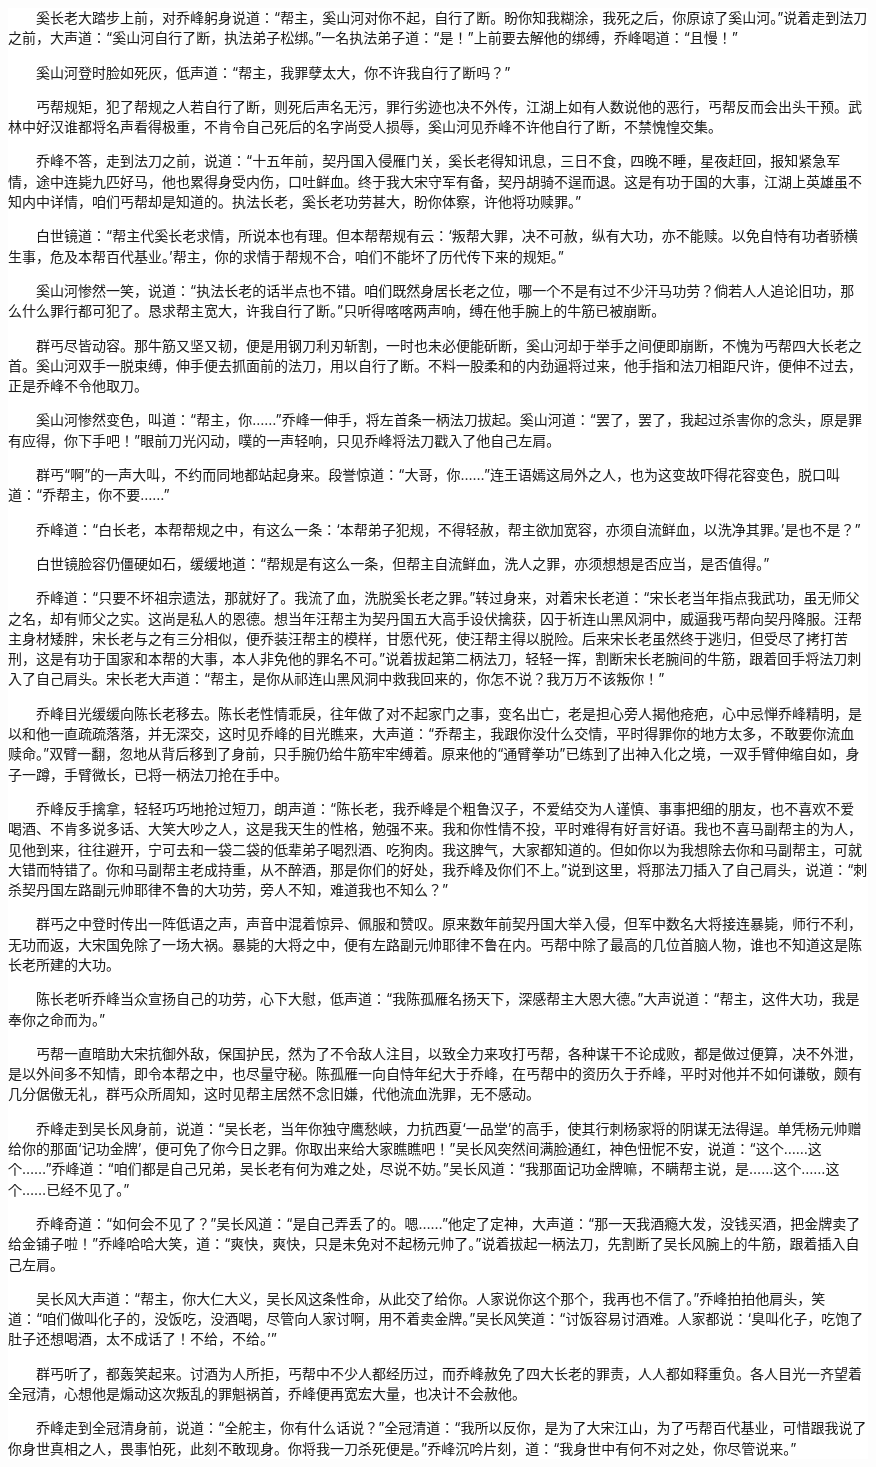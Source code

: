 　　奚长老大踏步上前，对乔峰躬身说道：“帮主，奚山河对你不起，自行了断。盼你知我糊涂，我死之后，你原谅了奚山河。”说着走到法刀之前，大声道：“奚山河自行了断，执法弟子松绑。”一名执法弟子道：“是！”上前要去解他的绑缚，乔峰喝道：“且慢！”

　　奚山河登时脸如死灰，低声道：“帮主，我罪孽太大，你不许我自行了断吗？”

　　丐帮规矩，犯了帮规之人若自行了断，则死后声名无污，罪行劣迹也决不外传，江湖上如有人数说他的恶行，丐帮反而会出头干预。武林中好汉谁都将名声看得极重，不肯令自己死后的名字尚受人损辱，奚山河见乔峰不许他自行了断，不禁愧惶交集。

　　乔峰不答，走到法刀之前，说道：“十五年前，契丹国入侵雁门关，奚长老得知讯息，三日不食，四晚不睡，星夜赶回，报知紧急军情，途中连毙九匹好马，他也累得身受内伤，口吐鲜血。终于我大宋守军有备，契丹胡骑不逞而退。这是有功于国的大事，江湖上英雄虽不知内中详情，咱们丐帮却是知道的。执法长老，奚长老功劳甚大，盼你体察，许他将功赎罪。”

　　白世镜道：“帮主代奚长老求情，所说本也有理。但本帮帮规有云：‘叛帮大罪，决不可赦，纵有大功，亦不能赎。以免自恃有功者骄横生事，危及本帮百代基业。’帮主，你的求情于帮规不合，咱们不能坏了历代传下来的规矩。”

　　奚山河惨然一笑，说道：“执法长老的话半点也不错。咱们既然身居长老之位，哪一个不是有过不少汗马功劳？倘若人人追论旧功，那么什么罪行都可犯了。恳求帮主宽大，许我自行了断。”只听得喀喀两声响，缚在他手腕上的牛筋已被崩断。

　　群丐尽皆动容。那牛筋又坚又韧，便是用钢刀利刃斩割，一时也未必便能斫断，奚山河却于举手之间便即崩断，不愧为丐帮四大长老之首。奚山河双手一脱束缚，伸手便去抓面前的法刀，用以自行了断。不料一股柔和的内劲逼将过来，他手指和法刀相距尺许，便伸不过去，正是乔峰不令他取刀。

　　奚山河惨然变色，叫道：“帮主，你……”乔峰一伸手，将左首条一柄法刀拔起。奚山河道：“罢了，罢了，我起过杀害你的念头，原是罪有应得，你下手吧！”眼前刀光闪动，噗的一声轻响，只见乔峰将法刀戳入了他自己左肩。

　　群丐“啊”的一声大叫，不约而同地都站起身来。段誉惊道：“大哥，你……”连王语嫣这局外之人，也为这变故吓得花容变色，脱口叫道：“乔帮主，你不要……”

　　乔峰道：“白长老，本帮帮规之中，有这么一条：‘本帮弟子犯规，不得轻赦，帮主欲加宽容，亦须自流鲜血，以洗净其罪。’是也不是？”

　　白世镜脸容仍僵硬如石，缓缓地道：“帮规是有这么一条，但帮主自流鲜血，洗人之罪，亦须想想是否应当，是否值得。”

　　乔峰道：“只要不坏祖宗遗法，那就好了。我流了血，洗脱奚长老之罪。”转过身来，对着宋长老道：“宋长老当年指点我武功，虽无师父之名，却有师父之实。这尚是私人的恩德。想当年汪帮主为契丹国五大高手设伏擒获，囚于祈连山黑风洞中，威逼我丐帮向契丹降服。汪帮主身材矮胖，宋长老与之有三分相似，便乔装汪帮主的模样，甘愿代死，使汪帮主得以脱险。后来宋长老虽然终于逃归，但受尽了拷打苦刑，这是有功于国家和本帮的大事，本人非免他的罪名不可。”说着拔起第二柄法刀，轻轻一挥，割断宋长老腕间的牛筋，跟着回手将法刀刺入了自己肩头。宋长老大声道：“帮主，是你从祁连山黑风洞中救我回来的，你怎不说？我万万不该叛你！”

　　乔峰目光缓缓向陈长老移去。陈长老性情乖戾，往年做了对不起家门之事，变名出亡，老是担心旁人揭他疮疤，心中忌惮乔峰精明，是以和他一直疏疏落落，并无深交，这时见乔峰的目光瞧来，大声道：“乔帮主，我跟你没什么交情，平时得罪你的地方太多，不敢要你流血赎命。”双臂一翻，忽地从背后移到了身前，只手腕仍给牛筋牢牢缚着。原来他的“通臂拳功”已练到了出神入化之境，一双手臂伸缩自如，身子一蹲，手臂微长，已将一柄法刀抢在手中。

　　乔峰反手擒拿，轻轻巧巧地抢过短刀，朗声道：“陈长老，我乔峰是个粗鲁汉子，不爱结交为人谨慎、事事把细的朋友，也不喜欢不爱喝酒、不肯多说多话、大笑大吵之人，这是我天生的性格，勉强不来。我和你性情不投，平时难得有好言好语。我也不喜马副帮主的为人，见他到来，往往避开，宁可去和一袋二袋的低辈弟子喝烈酒、吃狗肉。我这脾气，大家都知道的。但如你以为我想除去你和马副帮主，可就大错而特错了。你和马副帮主老成持重，从不醉酒，那是你们的好处，我乔峰及你们不上。”说到这里，将那法刀插入了自己肩头，说道：“刺杀契丹国左路副元帅耶律不鲁的大功劳，旁人不知，难道我也不知么？”

　　群丐之中登时传出一阵低语之声，声音中混着惊异、佩服和赞叹。原来数年前契丹国大举入侵，但军中数名大将接连暴毙，师行不利，无功而返，大宋国免除了一场大祸。暴毙的大将之中，便有左路副元帅耶律不鲁在内。丐帮中除了最高的几位首脑人物，谁也不知道这是陈长老所建的大功。

　　陈长老听乔峰当众宣扬自己的功劳，心下大慰，低声道：“我陈孤雁名扬天下，深感帮主大恩大德。”大声说道：“帮主，这件大功，我是奉你之命而为。”

　　丐帮一直暗助大宋抗御外敌，保国护民，然为了不令敌人注目，以致全力来攻打丐帮，各种谋干不论成败，都是做过便算，决不外泄，是以外间多不知情，即令本帮之中，也尽量守秘。陈孤雁一向自恃年纪大于乔峰，在丐帮中的资历久于乔峰，平时对他并不如何谦敬，颇有几分倨傲无礼，群丐众所周知，这时见帮主居然不念旧嫌，代他流血洗罪，无不感动。

　　乔峰走到吴长风身前，说道：“吴长老，当年你独守鹰愁峡，力抗西夏‘一品堂’的高手，使其行刺杨家将的阴谋无法得逞。单凭杨元帅赠给你的那面‘记功金牌’，便可免了你今日之罪。你取出来给大家瞧瞧吧！”吴长风突然间满脸通红，神色忸怩不安，说道：“这个……这个……”乔峰道：“咱们都是自己兄弟，吴长老有何为难之处，尽说不妨。”吴长风道：“我那面记功金牌嘛，不瞒帮主说，是……这个……这个……已经不见了。”

　　乔峰奇道：“如何会不见了？”吴长风道：“是自己弄丢了的。嗯……”他定了定神，大声道：“那一天我酒瘾大发，没钱买酒，把金牌卖了给金铺子啦！”乔峰哈哈大笑，道：“爽快，爽快，只是未免对不起杨元帅了。”说着拔起一柄法刀，先割断了吴长风腕上的牛筋，跟着插入自己左肩。

　　吴长风大声道：“帮主，你大仁大义，吴长风这条性命，从此交了给你。人家说你这个那个，我再也不信了。”乔峰拍拍他肩头，笑道：“咱们做叫化子的，没饭吃，没酒喝，尽管向人家讨啊，用不着卖金牌。”吴长风笑道：“讨饭容易讨酒难。人家都说：‘臭叫化子，吃饱了肚子还想喝酒，太不成话了！不给，不给。’”

　　群丐听了，都轰笑起来。讨酒为人所拒，丐帮中不少人都经历过，而乔峰赦免了四大长老的罪责，人人都如释重负。各人目光一齐望着全冠清，心想他是煽动这次叛乱的罪魁祸首，乔峰便再宽宏大量，也决计不会赦他。

　　乔峰走到全冠清身前，说道：“全舵主，你有什么话说？”全冠清道：“我所以反你，是为了大宋江山，为了丐帮百代基业，可惜跟我说了你身世真相之人，畏事怕死，此刻不敢现身。你将我一刀杀死便是。”乔峰沉吟片刻，道：“我身世中有何不对之处，你尽管说来。”

